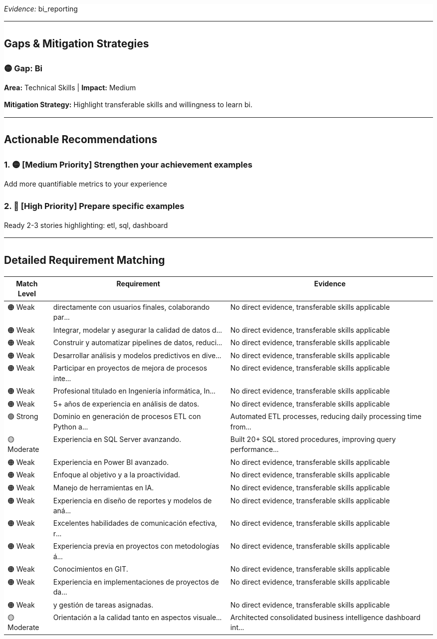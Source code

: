 *Evidence:* bi_reporting

---

## Gaps & Mitigation Strategies

### 🟡 Gap: Bi
**Area:** Technical Skills | **Impact:** Medium

**Mitigation Strategy:** Highlight transferable skills and willingness to learn bi.

---

## Actionable Recommendations

### 1. 🟡 [Medium Priority] Strengthen your achievement examples

Add more quantifiable metrics to your experience

### 2. 🔴 [High Priority] Prepare specific examples

Ready 2-3 stories highlighting: etl, sql, dashboard

---

## Detailed Requirement Matching

| Match Level | Requirement | Evidence |
|------------|------------|----------|
| 🟠 Weak | directamente con usuarios finales, colaborando par... | No direct evidence, transferable skills applicable |
| 🟠 Weak | Integrar, modelar y asegurar la calidad de datos d... | No direct evidence, transferable skills applicable |
| 🟠 Weak | Construir y automatizar pipelines de datos, reduci... | No direct evidence, transferable skills applicable |
| 🟠 Weak | Desarrollar análisis y modelos predictivos en dive... | No direct evidence, transferable skills applicable |
| 🟠 Weak | Participar en proyectos de mejora de procesos inte... | No direct evidence, transferable skills applicable |
| 🟠 Weak | Profesional titulado en Ingeniería informática, In... | No direct evidence, transferable skills applicable |
| 🟠 Weak | 5+ años de experiencia en análisis de datos. | No direct evidence, transferable skills applicable |
| 🟢 Strong | Dominio en generación de procesos ETL con Python a... | Automated ETL processes, reducing daily processing time from... |
| 🟡 Moderate | Experiencia en SQL Server avanzando. | Built 20+ SQL stored procedures, improving query performance... |
| 🟠 Weak | Experiencia en Power BI avanzado. | No direct evidence, transferable skills applicable |
| 🟠 Weak | Enfoque al objetivo y a la proactividad. | No direct evidence, transferable skills applicable |
| 🟠 Weak | Manejo de herramientas en IA. | No direct evidence, transferable skills applicable |
| 🟠 Weak | Experiencia en diseño de reportes y modelos de aná... | No direct evidence, transferable skills applicable |
| 🟠 Weak | Excelentes habilidades de comunicación efectiva, r... | No direct evidence, transferable skills applicable |
| 🟠 Weak | Experiencia previa en proyectos con metodologías á... | No direct evidence, transferable skills applicable |
| 🟠 Weak | Conocimientos en GIT. | No direct evidence, transferable skills applicable |
| 🟠 Weak | Experiencia en implementaciones de proyectos de da... | No direct evidence, transferable skills applicable |
| 🟠 Weak | y gestión de tareas asignadas. | No direct evidence, transferable skills applicable |
| 🟡 Moderate | Orientación a la calidad tanto en aspectos visuale... | Architected consolidated business intelligence dashboard int... |